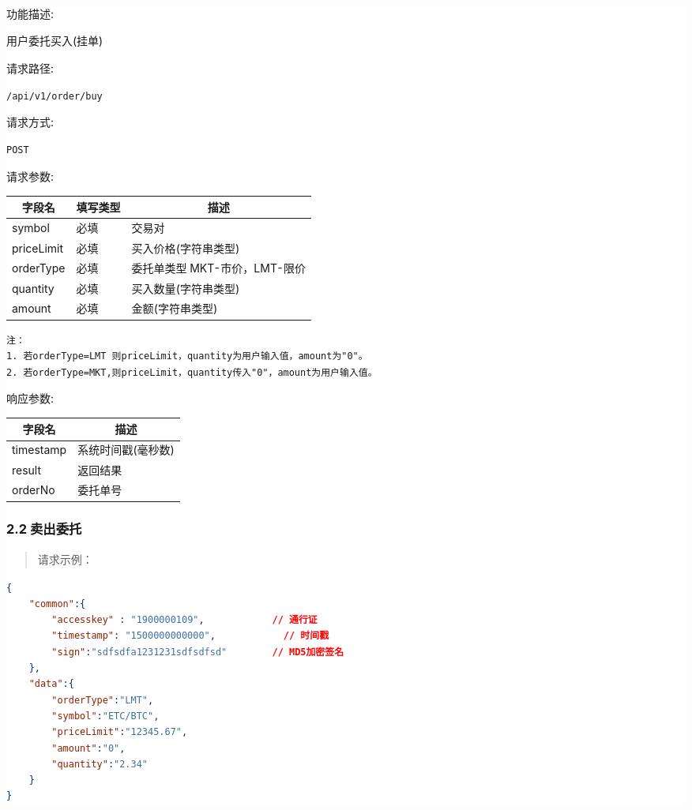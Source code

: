  功能描述: 

用户委托买入(挂单)

 请求路径: 

```
/api/v1/order/buy
```

 请求方式: 

```
POST
```

 请求参数: 

| 字段名     | 填写类型 | 描述                          |
| ---------- | -------- | ----------------------------- |
| symbol     | 必填     | 交易对                        |
| priceLimit | 必填     | 买入价格(字符串类型)          |
| orderType  | 必填     | 委托单类型 MKT-市价，LMT-限价 |
| quantity   | 必填     | 买入数量(字符串类型)          |
| amount     | 必填     | 金额(字符串类型)              |

```
注：
1. 若orderType=LMT 则priceLimit，quantity为用户输入值，amount为"0"。
2. 若orderType=MKT,则priceLimit，quantity传入"0"，amount为用户输入值。
```

 响应参数: 

| 字段名    | 描述               |
| --------- | ------------------ |
| timestamp | 系统时间戳(毫秒数) |
| result    | 返回结果           |
| orderNo   | 委托单号           |



### 2.2 卖出委托
> 请求示例： 

```json
{
    "common":{
        "accesskey" : "1900000109",            // 通行证
        "timestamp": "1500000000000",            // 时间戳
        "sign":"sdfsdfa1231231sdfsdfsd"        // MD5加密签名
    },
    "data":{
        "orderType":"LMT",
        "symbol":"ETC/BTC",
        "priceLimit":"12345.67", 
        "amount":"0",
        "quantity":"2.34"
    }
}
```

